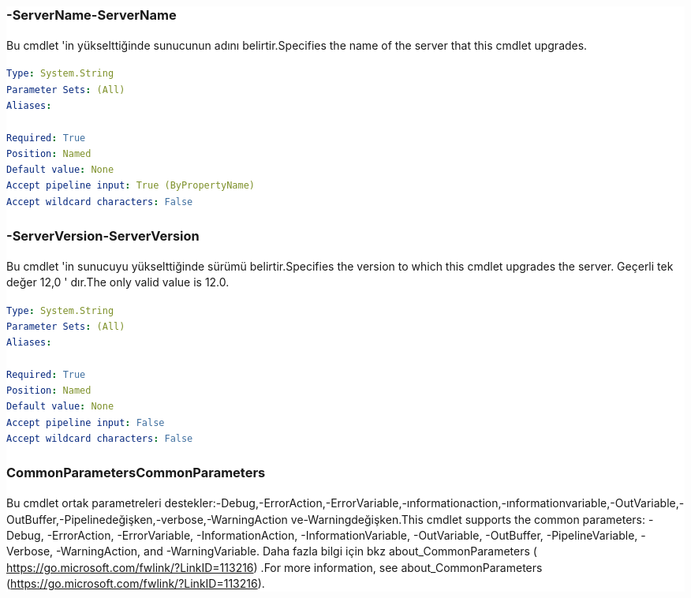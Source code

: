 ### <span data-ttu-id="225e2-133">-ServerName</span><span class="sxs-lookup"><span data-stu-id="225e2-133">-ServerName</span></span>
<span data-ttu-id="225e2-134">Bu cmdlet 'in yükselttiğinde sunucunun adını belirtir.</span><span class="sxs-lookup"><span data-stu-id="225e2-134">Specifies the name of the server that this cmdlet upgrades.</span></span>

```yaml
Type: System.String
Parameter Sets: (All)
Aliases:

Required: True
Position: Named
Default value: None
Accept pipeline input: True (ByPropertyName)
Accept wildcard characters: False
```

### <span data-ttu-id="225e2-135">-ServerVersion</span><span class="sxs-lookup"><span data-stu-id="225e2-135">-ServerVersion</span></span>
<span data-ttu-id="225e2-136">Bu cmdlet 'in sunucuyu yükselttiğinde sürümü belirtir.</span><span class="sxs-lookup"><span data-stu-id="225e2-136">Specifies the version to which this cmdlet upgrades the server.</span></span>
<span data-ttu-id="225e2-137">Geçerli tek değer 12,0 ' dır.</span><span class="sxs-lookup"><span data-stu-id="225e2-137">The only valid value is 12.0.</span></span>

```yaml
Type: System.String
Parameter Sets: (All)
Aliases:

Required: True
Position: Named
Default value: None
Accept pipeline input: False
Accept wildcard characters: False
```

### <span data-ttu-id="225e2-138">CommonParameters</span><span class="sxs-lookup"><span data-stu-id="225e2-138">CommonParameters</span></span>
<span data-ttu-id="225e2-139">Bu cmdlet ortak parametreleri destekler:-Debug,-ErrorAction,-ErrorVariable,-ınformationaction,-ınformationvariable,-OutVariable,-OutBuffer,-Pipelinedeğişken,-verbose,-WarningAction ve-Warningdeğişken.</span><span class="sxs-lookup"><span data-stu-id="225e2-139">This cmdlet supports the common parameters: -Debug, -ErrorAction, -ErrorVariable, -InformationAction, -InformationVariable, -OutVariable, -OutBuffer, -PipelineVariable, -Verbose, -WarningAction, and -WarningVariable.</span></span> <span data-ttu-id="225e2-140">Daha fazla bilgi için bkz about_CommonParameters ( https://go.microsoft.com/fwlink/?LinkID=113216) .</span><span class="sxs-lookup"><span data-stu-id="225e2-140">For more information, see about_CommonParameters (https://go.microsoft.com/fwlink/?LinkID=113216).</span></span>
